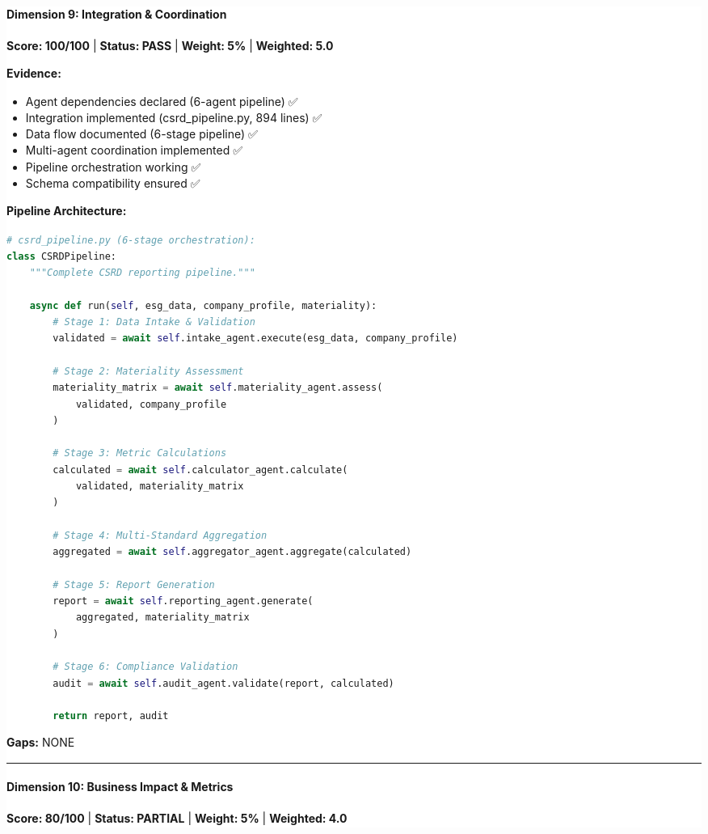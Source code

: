 
#### **Dimension 9: Integration & Coordination**

**Score: 100/100** | **Status: PASS** | **Weight: 5%** | **Weighted: 5.0**

**Evidence:**
- Agent dependencies declared (6-agent pipeline) ✅
- Integration implemented (csrd_pipeline.py, 894 lines) ✅
- Data flow documented (6-stage pipeline) ✅
- Multi-agent coordination implemented ✅
- Pipeline orchestration working ✅
- Schema compatibility ensured ✅

**Pipeline Architecture:**
```python
# csrd_pipeline.py (6-stage orchestration):
class CSRDPipeline:
    """Complete CSRD reporting pipeline."""

    async def run(self, esg_data, company_profile, materiality):
        # Stage 1: Data Intake & Validation
        validated = await self.intake_agent.execute(esg_data, company_profile)

        # Stage 2: Materiality Assessment
        materiality_matrix = await self.materiality_agent.assess(
            validated, company_profile
        )

        # Stage 3: Metric Calculations
        calculated = await self.calculator_agent.calculate(
            validated, materiality_matrix
        )

        # Stage 4: Multi-Standard Aggregation
        aggregated = await self.aggregator_agent.aggregate(calculated)

        # Stage 5: Report Generation
        report = await self.reporting_agent.generate(
            aggregated, materiality_matrix
        )

        # Stage 6: Compliance Validation
        audit = await self.audit_agent.validate(report, calculated)

        return report, audit
```

**Gaps:** NONE

---

#### **Dimension 10: Business Impact & Metrics**

**Score: 80/100** | **Status: PARTIAL** | **Weight: 5%** | **Weighted: 4.0**
